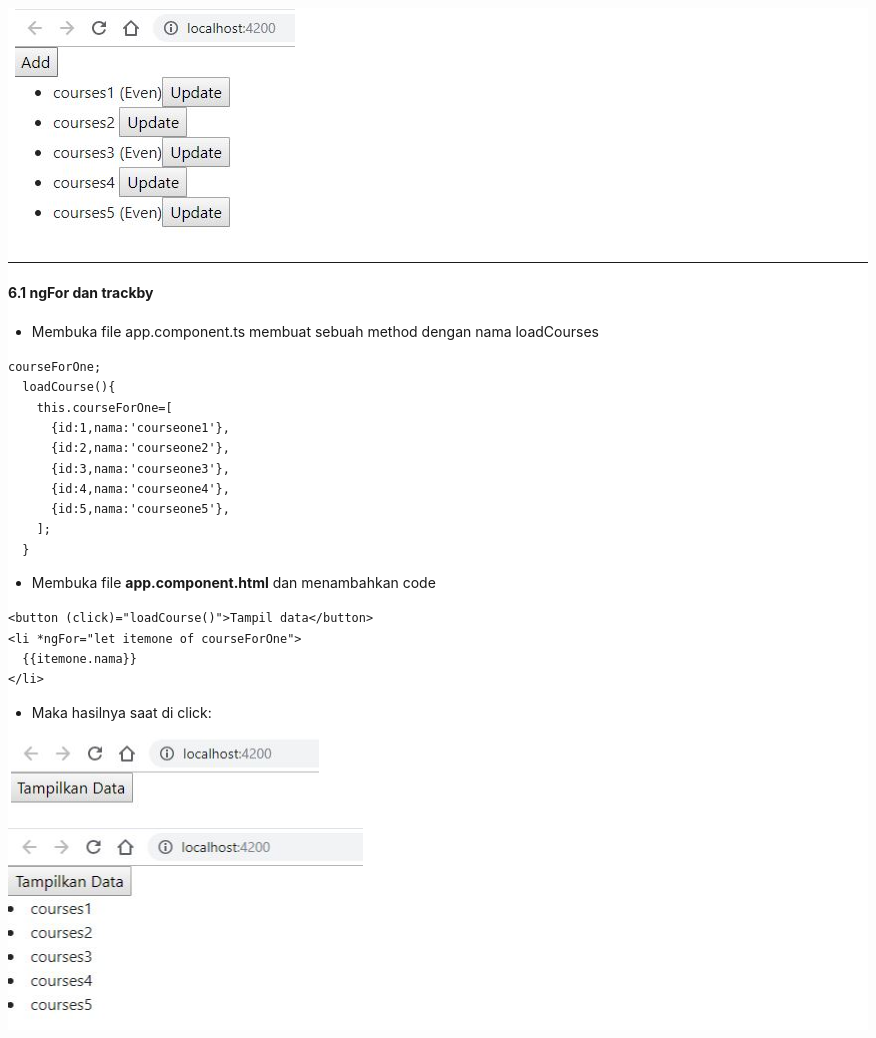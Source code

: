 ![](image/chapter1/5/update.png)

---
#### 6.1 ngFor dan trackby
- Membuka file app.component.ts membuat sebuah method dengan nama loadCourses 
```
courseForOne;
  loadCourse(){
    this.courseForOne=[
      {id:1,nama:'courseone1'}, 
      {id:2,nama:'courseone2'},
      {id:3,nama:'courseone3'},
      {id:4,nama:'courseone4'},
      {id:5,nama:'courseone5'},
    ];
  }
```

- Membuka file **app.component.html** dan menambahkan code

```
<button (click)="loadCourse()">Tampil data</button>
<li *ngFor="let itemone of courseForOne">
  {{itemone.nama}}
</li>
```

- Maka hasilnya saat di click:

![](image/chapter1/5/tampilkandata.png)

![](image/chapter1/5/setelahdikliktampilkan.png)
